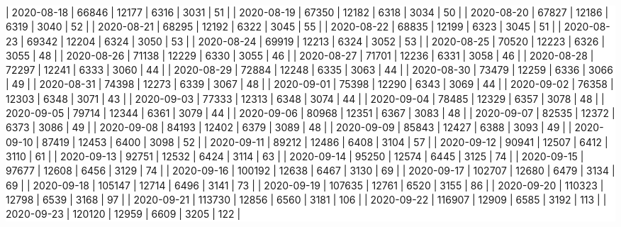 | 2020-08-18 | 66846 | 12177 | 6316 | 3031 | 51 |
| 2020-08-19 | 67350 | 12182 | 6318 | 3034 | 50 |
| 2020-08-20 | 67827 | 12186 | 6319 | 3040 | 52 |
| 2020-08-21 | 68295 | 12192 | 6322 | 3045 | 55 |
| 2020-08-22 | 68835 | 12199 | 6323 | 3045 | 51 |
| 2020-08-23 | 69342 | 12204 | 6324 | 3050 | 53 |
| 2020-08-24 | 69919 | 12213 | 6324 | 3052 | 53 |
| 2020-08-25 | 70520 | 12223 | 6326 | 3055 | 48 |
| 2020-08-26 | 71138 | 12229 | 6330 | 3055 | 46 |
| 2020-08-27 | 71701 | 12236 | 6331 | 3058 | 46 |
| 2020-08-28 | 72297 | 12241 | 6333 | 3060 | 44 |
| 2020-08-29 | 72884 | 12248 | 6335 | 3063 | 44 |
| 2020-08-30 | 73479 | 12259 | 6336 | 3066 | 49 |
| 2020-08-31 | 74398 | 12273 | 6339 | 3067 | 48 |
| 2020-09-01 | 75398 | 12290 | 6343 | 3069 | 44 |
| 2020-09-02 | 76358 | 12303 | 6348 | 3071 | 43 |
| 2020-09-03 | 77333 | 12313 | 6348 | 3074 | 44 |
| 2020-09-04 | 78485 | 12329 | 6357 | 3078 | 48 |
| 2020-09-05 | 79714 | 12344 | 6361 | 3079 | 44 |
| 2020-09-06 | 80968 | 12351 | 6367 | 3083 | 48 |
| 2020-09-07 | 82535 | 12372 | 6373 | 3086 | 49 |
| 2020-09-08 | 84193 | 12402 | 6379 | 3089 | 48 |
| 2020-09-09 | 85843 | 12427 | 6388 | 3093 | 49 |
| 2020-09-10 | 87419 | 12453 | 6400 | 3098 | 52 |
| 2020-09-11 | 89212 | 12486 | 6408 | 3104 | 57 |
| 2020-09-12 | 90941 | 12507 | 6412 | 3110 | 61 |
| 2020-09-13 | 92751 | 12532 | 6424 | 3114 | 63 |
| 2020-09-14 | 95250 | 12574 | 6445 | 3125 | 74 |
| 2020-09-15 | 97677 | 12608 | 6456 | 3129 | 74 |
| 2020-09-16 | 100192 | 12638 | 6467 | 3130 | 69 |
| 2020-09-17 | 102707 | 12680 | 6479 | 3134 | 69 |
| 2020-09-18 | 105147 | 12714 | 6496 | 3141 | 73 |
| 2020-09-19 | 107635 | 12761 | 6520 | 3155 | 86 |
| 2020-09-20 | 110323 | 12798 | 6539 | 3168 | 97 |
| 2020-09-21 | 113730 | 12856 | 6560 | 3181 | 106 |
| 2020-09-22 | 116907 | 12909 | 6585 | 3192 | 113 |
| 2020-09-23 | 120120 | 12959 | 6609 | 3205 | 122 |